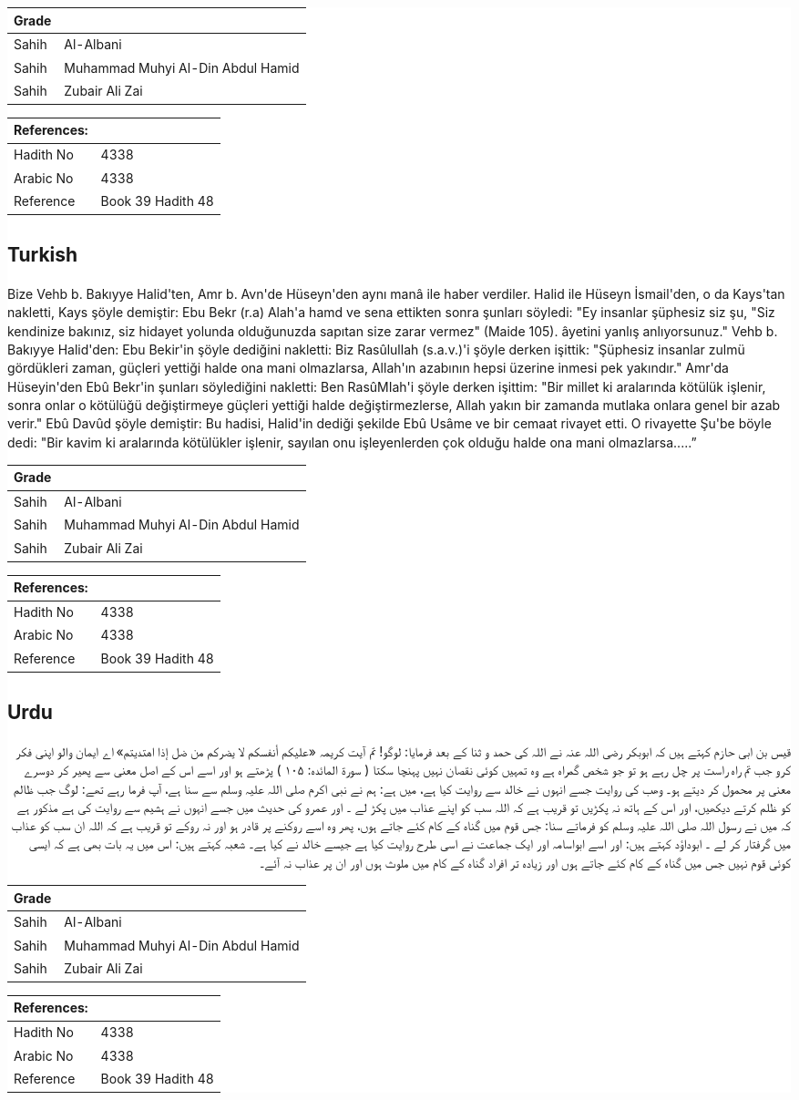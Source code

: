 <div style={{backgroundColor:'#f8f9fa',padding:20, marginBottom: 10}}><table> <thead> <tr> <th>Grade</th> <th></th> </tr> </thead> <tbody> <tr><td>Sahih</td><td>Al-Albani</td></tr><tr><td>Sahih</td><td>Muhammad Muhyi Al-Din Abdul Hamid</td></tr><tr><td>Sahih</td><td>Zubair Ali Zai</td></tr></tbody></table><table> <thead> <tr> <th>References:</th> <th></th> </tr> </thead> <tbody><tr><td>Hadith No</td><td>4338</td></tr><tr><td>Arabic No</td><td>4338</td></tr><tr><td>Reference</td><td>Book 39 Hadith 48</td></tr></tbody></table></div>

## Turkish


<div dir="ltr" lang="tr" style={{fontSize:'larger',backgroundColor:'#f8f9fa',padding:20}}>
Bize Vehb b. Bakıyye Halid'ten, Amr b. Avn'de Hüseyn'den aynı manâ ile haber verdiler. Halid ile Hüseyn İsmail'den, o da Kays'tan nakletti, Kays şöyle demiştir: Ebu Bekr (r.a) Alah'a hamd ve sena ettikten sonra şunları söyledi: "Ey insanlar şüphesiz siz şu, "Siz kendinize bakınız, siz hidayet yolunda olduğunuzda sapıtan size zarar vermez" (Maide 105). âyetini yanlış anlıyorsunuz." Vehb b. Bakıyye Halid'den: Ebu Bekir'in şöyle dediğini nakletti: Biz Rasûlullah (s.a.v.)'i şöyle derken işittik: "Şüphesiz insanlar zulmü gördükleri zaman, güçleri yettiği halde ona mani olmazlarsa, Allah'ın azabının hepsi üzerine inmesi pek yakındır." Amr'da Hüseyin'den Ebû Bekr'in şunları söylediğini nakletti: Ben RasûMIah'i şöyle derken işittim: "Bir millet ki aralarında kötülük işlenir, sonra onlar o kötülüğü değiştirmeye güçleri yettiği halde değiştirmezlerse, Allah yakın bir zamanda mutlaka onlara genel bir azab verir." Ebû Davûd şöyle demiştir: Bu hadisi, Halid'in dediği şekilde Ebû Usâme ve bir cemaat rivayet et­ti. O rivayette Şu'be böyle dedi: "Bir kavim ki aralarında kötülükler işlenir, sayılan onu işleyenlerden çok olduğu halde ona mani olmazlarsa.....”
</div>
<div style={{backgroundColor:'#f8f9fa',padding:20, marginBottom: 10}}><table> <thead> <tr> <th>Grade</th> <th></th> </tr> </thead> <tbody> <tr><td>Sahih</td><td>Al-Albani</td></tr><tr><td>Sahih</td><td>Muhammad Muhyi Al-Din Abdul Hamid</td></tr><tr><td>Sahih</td><td>Zubair Ali Zai</td></tr></tbody></table><table> <thead> <tr> <th>References:</th> <th></th> </tr> </thead> <tbody><tr><td>Hadith No</td><td>4338</td></tr><tr><td>Arabic No</td><td>4338</td></tr><tr><td>Reference</td><td>Book 39 Hadith 48</td></tr></tbody></table></div>

## Urdu


<div dir="rtl" lang="ur" style={{fontSize:'larger',backgroundColor:'#f8f9fa',padding:20}}>
قیس بن ابی حازم کہتے ہیں کہ ابوبکر رضی اللہ عنہ نے اللہ کی حمد و ثنا کے بعد فرمایا: لوگو! تم آیت کریمہ «عليكم أنفسكم لا يضركم من ضل إذا اهتديتم» اے ایمان والو اپنی فکر کرو جب تم راہ راست پر چل رہے ہو تو جو شخص گمراہ ہے وہ تمہیں کوئی نقصان نہیں پہنچا سکتا ( سورۃ المائدہ: ۱۰۵ ) پڑھتے ہو اور اسے اس کے اصل معنی سے پھیر کر دوسرے معنی پر محمول کر دیتے ہو۔ وھب کی روایت جسے انہوں نے خالد سے روایت کیا ہے، میں ہے: ہم نے نبی اکرم صلی اللہ علیہ وسلم سے سنا ہے، آپ فرما رہے تھے: لوگ جب ظالم کو ظلم کرتے دیکھیں، اور اس کے ہاتھ نہ پکڑیں تو قریب ہے کہ اللہ سب کو اپنے عذاب میں پکڑ لے ۔ اور عمرو کی حدیث میں جسے انہوں نے ہشیم سے روایت کی ہے مذکور ہے کہ میں نے رسول اللہ صلی اللہ علیہ وسلم کو فرماتے سنا: جس قوم میں گناہ کے کام کئے جاتے ہوں، پھر وہ اسے روکنے پر قادر ہو اور نہ روکے تو قریب ہے کہ اللہ ان سب کو عذاب میں گرفتار کر لے ۔ ابوداؤد کہتے ہیں: اور اسے ابواسامہ اور ایک جماعت نے اسی طرح روایت کیا ہے جیسے خالد نے کیا ہے۔ شعبہ کہتے ہیں: اس میں یہ بات بھی ہے کہ ایسی کوئی قوم نہیں جس میں گناہ کے کام کئے جاتے ہوں اور زیادہ تر افراد گناہ کے کام میں ملوث ہوں اور ان پر عذاب نہ آئے۔
</div>
<div style={{backgroundColor:'#f8f9fa',padding:20, marginBottom: 10}}><table> <thead> <tr> <th>Grade</th> <th></th> </tr> </thead> <tbody> <tr><td>Sahih</td><td>Al-Albani</td></tr><tr><td>Sahih</td><td>Muhammad Muhyi Al-Din Abdul Hamid</td></tr><tr><td>Sahih</td><td>Zubair Ali Zai</td></tr></tbody></table><table> <thead> <tr> <th>References:</th> <th></th> </tr> </thead> <tbody><tr><td>Hadith No</td><td>4338</td></tr><tr><td>Arabic No</td><td>4338</td></tr><tr><td>Reference</td><td>Book 39 Hadith 48</td></tr></tbody></table></div>